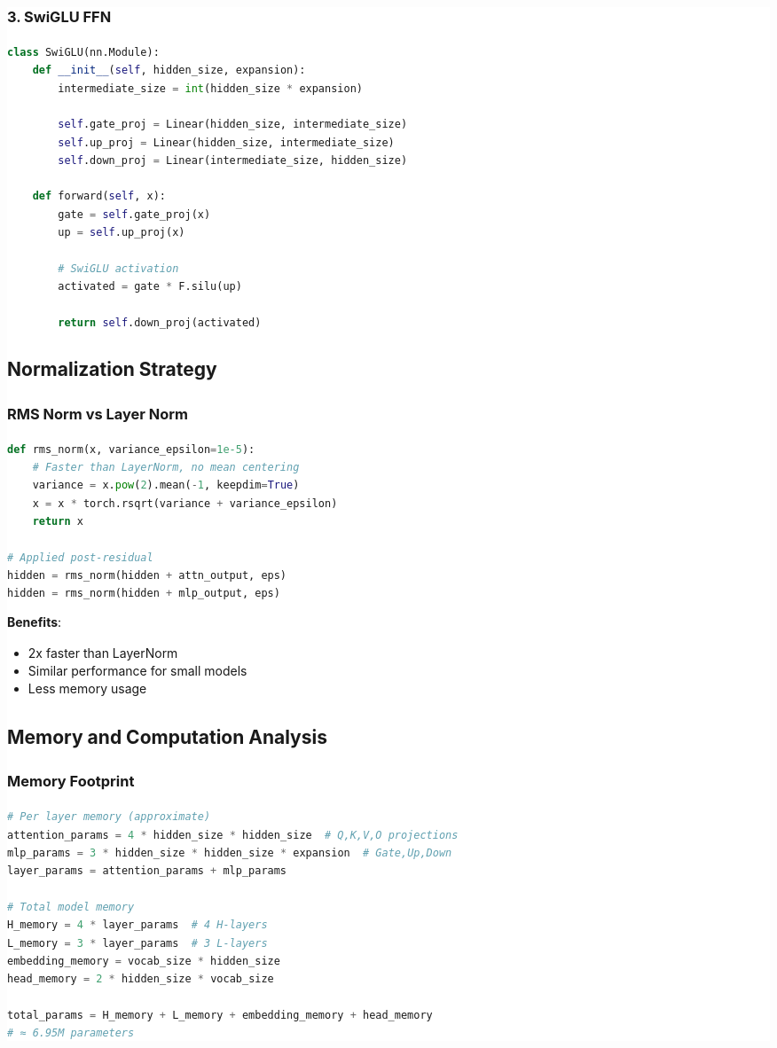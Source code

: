 ### 3. SwiGLU FFN

```python
class SwiGLU(nn.Module):
    def __init__(self, hidden_size, expansion):
        intermediate_size = int(hidden_size * expansion)
        
        self.gate_proj = Linear(hidden_size, intermediate_size)
        self.up_proj = Linear(hidden_size, intermediate_size)
        self.down_proj = Linear(intermediate_size, hidden_size)
        
    def forward(self, x):
        gate = self.gate_proj(x)
        up = self.up_proj(x)
        
        # SwiGLU activation
        activated = gate * F.silu(up)
        
        return self.down_proj(activated)
```

## Normalization Strategy

### RMS Norm vs Layer Norm

```python
def rms_norm(x, variance_epsilon=1e-5):
    # Faster than LayerNorm, no mean centering
    variance = x.pow(2).mean(-1, keepdim=True)
    x = x * torch.rsqrt(variance + variance_epsilon)
    return x

# Applied post-residual
hidden = rms_norm(hidden + attn_output, eps)
hidden = rms_norm(hidden + mlp_output, eps)
```

**Benefits**:
- 2x faster than LayerNorm
- Similar performance for small models
- Less memory usage

## Memory and Computation Analysis

### Memory Footprint

```python
# Per layer memory (approximate)
attention_params = 4 * hidden_size * hidden_size  # Q,K,V,O projections
mlp_params = 3 * hidden_size * hidden_size * expansion  # Gate,Up,Down
layer_params = attention_params + mlp_params

# Total model memory
H_memory = 4 * layer_params  # 4 H-layers
L_memory = 3 * layer_params  # 3 L-layers
embedding_memory = vocab_size * hidden_size
head_memory = 2 * hidden_size * vocab_size

total_params = H_memory + L_memory + embedding_memory + head_memory
# ≈ 6.95M parameters
```
